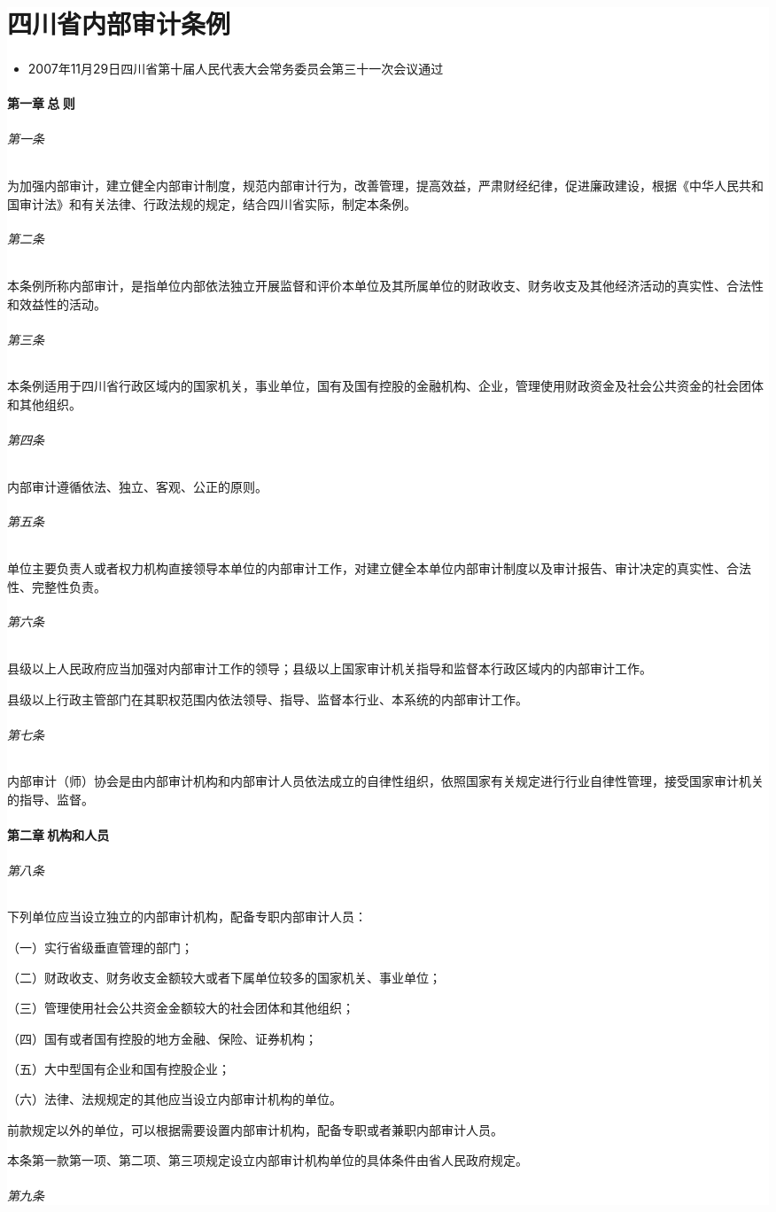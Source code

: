 # 四川省内部审计条例

- 2007年11月29日四川省第十届人民代表大会常务委员会第三十一次会议通过



#### 第一章 总 则

###### 第一条

为加强内部审计，建立健全内部审计制度，规范内部审计行为，改善管理，提高效益，严肃财经纪律，促进廉政建设，根据《中华人民共和国审计法》和有关法律、行政法规的规定，结合四川省实际，制定本条例。

###### 第二条

本条例所称内部审计，是指单位内部依法独立开展监督和评价本单位及其所属单位的财政收支、财务收支及其他经济活动的真实性、合法性和效益性的活动。

###### 第三条

本条例适用于四川省行政区域内的国家机关，事业单位，国有及国有控股的金融机构、企业，管理使用财政资金及社会公共资金的社会团体和其他组织。

###### 第四条

内部审计遵循依法、独立、客观、公正的原则。

###### 第五条

单位主要负责人或者权力机构直接领导本单位的内部审计工作，对建立健全本单位内部审计制度以及审计报告、审计决定的真实性、合法性、完整性负责。

###### 第六条

县级以上人民政府应当加强对内部审计工作的领导；县级以上国家审计机关指导和监督本行政区域内的内部审计工作。

县级以上行政主管部门在其职权范围内依法领导、指导、监督本行业、本系统的内部审计工作。

###### 第七条

内部审计（师）协会是由内部审计机构和内部审计人员依法成立的自律性组织，依照国家有关规定进行行业自律性管理，接受国家审计机关的指导、监督。

#### 第二章 机构和人员

###### 第八条

下列单位应当设立独立的内部审计机构，配备专职内部审计人员：

（一）实行省级垂直管理的部门；

（二）财政收支、财务收支金额较大或者下属单位较多的国家机关、事业单位；

（三）管理使用社会公共资金金额较大的社会团体和其他组织；

（四）国有或者国有控股的地方金融、保险、证券机构；

（五）大中型国有企业和国有控股企业；

（六）法律、法规规定的其他应当设立内部审计机构的单位。

前款规定以外的单位，可以根据需要设置内部审计机构，配备专职或者兼职内部审计人员。

本条第一款第一项、第二项、第三项规定设立内部审计机构单位的具体条件由省人民政府规定。

###### 第九条
